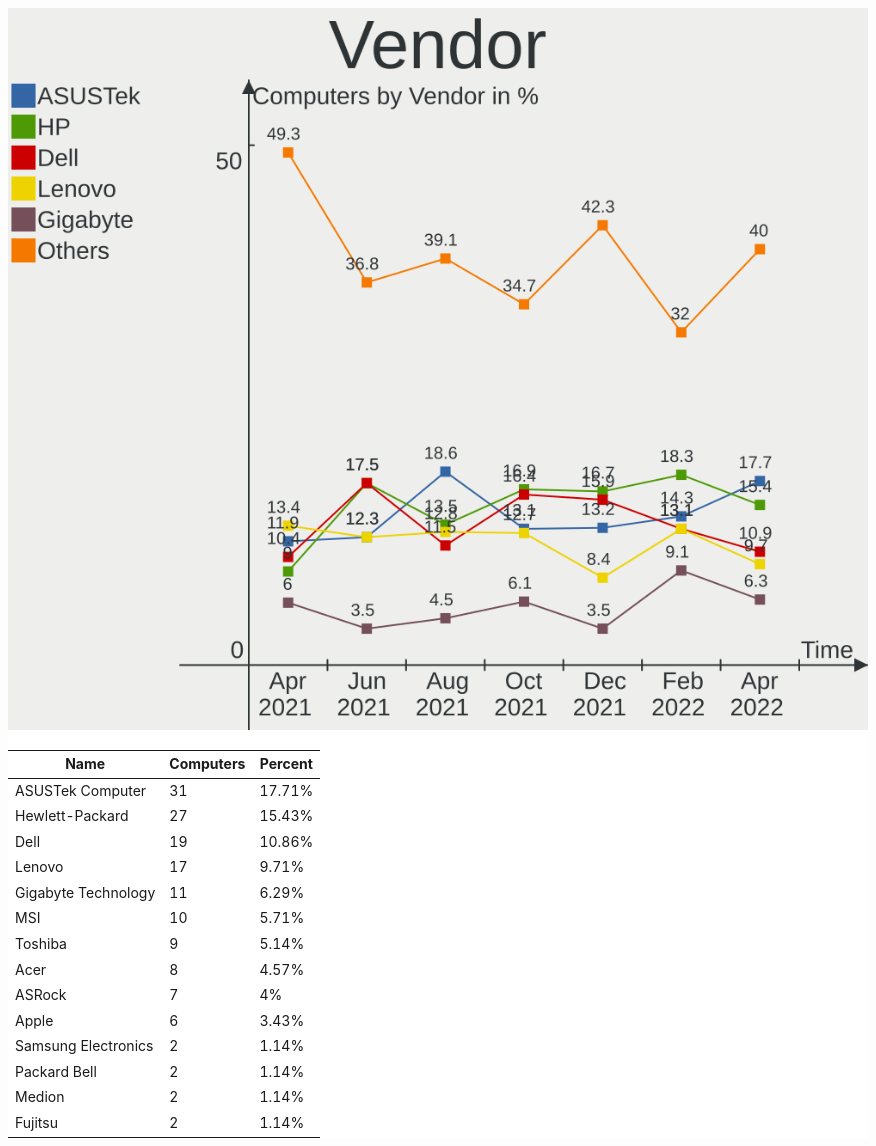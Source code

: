 ![Vendor](./images/line_chart/node_vendor.svg)

| Name                | Computers | Percent |
|---------------------|-----------|---------|
| ASUSTek Computer    | 31        | 17.71%  |
| Hewlett-Packard     | 27        | 15.43%  |
| Dell                | 19        | 10.86%  |
| Lenovo              | 17        | 9.71%   |
| Gigabyte Technology | 11        | 6.29%   |
| MSI                 | 10        | 5.71%   |
| Toshiba             | 9         | 5.14%   |
| Acer                | 8         | 4.57%   |
| ASRock              | 7         | 4%      |
| Apple               | 6         | 3.43%   |
| Samsung Electronics | 2         | 1.14%   |
| Packard Bell        | 2         | 1.14%   |
| Medion              | 2         | 1.14%   |
| Fujitsu             | 2         | 1.14%   |